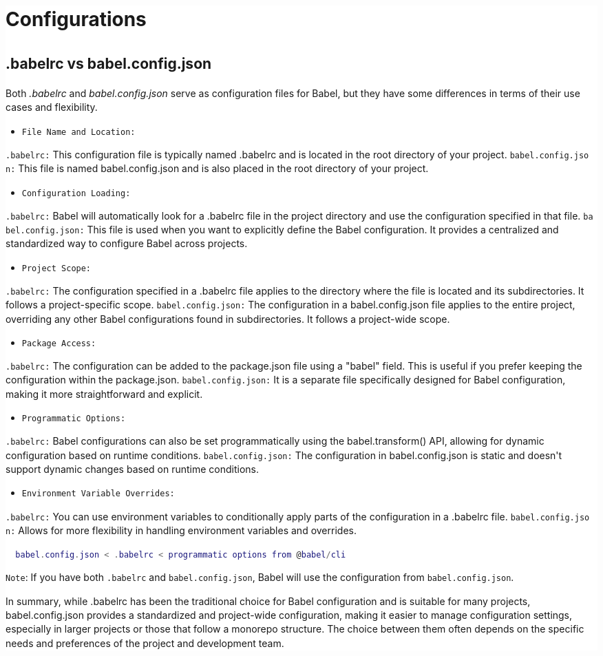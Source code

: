 # Configurations

## .babelrc vs babel.config.json

Both _.babelrc_ and _babel.config.json_ serve as configuration files for Babel, but they have some differences in terms of their use cases and flexibility.

- `File Name and Location:`

`.babelrc:` This configuration file is typically named .babelrc and is located in the root directory of your project.
`babel.config.json:` This file is named babel.config.json and is also placed in the root directory of your project.

- `Configuration Loading:`

`.babelrc:` Babel will automatically look for a .babelrc file in the project directory and use the configuration specified in that file.
`babel.config.json:` This file is used when you want to explicitly define the Babel configuration. It provides a centralized and standardized way to configure Babel across projects.

- `Project Scope:`

`.babelrc:` The configuration specified in a .babelrc file applies to the directory where the file is located and its subdirectories. It follows a project-specific scope.
`babel.config.json:` The configuration in a babel.config.json file applies to the entire project, overriding any other Babel configurations found in subdirectories. It follows a project-wide scope.

- `Package Access:`

`.babelrc:` The configuration can be added to the package.json file using a "babel" field. This is useful if you prefer keeping the configuration within the package.json.
`babel.config.json:` It is a separate file specifically designed for Babel configuration, making it more straightforward and explicit.

- `Programmatic Options:`

`.babelrc:` Babel configurations can also be set programmatically using the babel.transform() API, allowing for dynamic configuration based on runtime conditions.
`babel.config.json:` The configuration in babel.config.json is static and doesn't support dynamic changes based on runtime conditions.

- `Environment Variable Overrides:`

`.babelrc:` You can use environment variables to conditionally apply parts of the configuration in a .babelrc file.
`babel.config.json:` Allows for more flexibility in handling environment variables and overrides.

```lua
  babel.config.json < .babelrc < programmatic options from @babel/cli
```

`Note`: If you have both `.babelrc` and `babel.config.json`, Babel will use the configuration from `babel.config.json`.

In summary, while .babelrc has been the traditional choice for Babel configuration and is suitable for many projects, babel.config.json provides a standardized and project-wide configuration, making it easier to manage configuration settings, especially in larger projects or those that follow a monorepo structure. The choice between them often depends on the specific needs and preferences of the project and development team.
